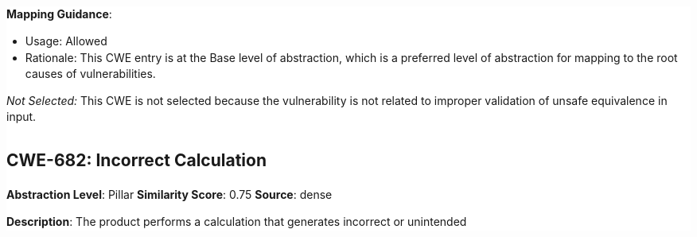 **Mapping Guidance**:
- Usage: Allowed
- Rationale: This CWE entry is at the Base level of abstraction, which is a preferred level of abstraction for mapping to the root causes of vulnerabilities.

*Not Selected:* This CWE is not selected because the vulnerability is not related to improper validation of unsafe equivalence in input.

## CWE-682: Incorrect Calculation
**Abstraction Level**: Pillar
**Similarity Score**: 0.75
**Source**: dense

**Description**:
The product performs a calculation that generates incorrect or unintended